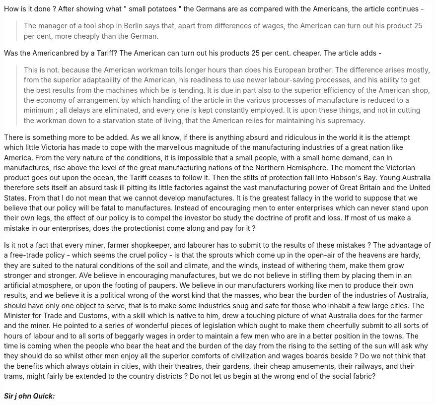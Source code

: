 How is it done ? After showing what " small potatoes " the Germans are as compared with the Americans, the article continues - 

  >The manager of a tool shop in Berlin says that, apart from differences of wages, the American can turn out his product 25 per cent, more cheaply than the German. 

Was the Americanbred by a Tariff? The American can turn out his products 25 per cent. cheaper. The article adds - 

  >This is not. because the American workman toils longer hours than does his European brother. The difference arises mostly, from the superior adaptability of the American, his readiness to use newer labour-saving processes, and his ability to get the best results from the machines which be is tending. It is due in part also to the superior efficiency of the American shop, the economy of arrangement by which handling of the article in the various processes of manufacture is reduced to a minimum ; all delays are eliminated, and every one is kept constantly employed. It is upon these things, and not in cutting the workman down to a starvation state of living, that the American relies for maintaining his supremacy. 

There is something more to be added. As we all know, if there is anything absurd and ridiculous in the world it is the attempt which little Victoria has made to cope with the marvellous magnitude of the manufacturing industries of a great nation like America. From the very nature of the conditions, it is impossible that a small people, with a small home demand, can in manufactures, rise above the level of the great manufacturing nations of the Northern Hemisphere. The moment the Victorian product goes out upon the ocean, the Tariff ceases to follow it. Then the stilts of protection fall into Hobson's Bay. Young Australia therefore sets itself an absurd task ill pitting its little factories against the vast manufacturing power of Great Britain and the United States. From that I do not mean that we cannot develop manufactures. It is the greatest fallacy in the world to suppose that we believe that our policy will be fatal to manufactures. Instead of encouraging men to enter enterprises which can never stand upon their own legs, the effect of our policy is to compel the investor bo study the doctrine of profit and loss. If most of us make a mistake in our enterprises, does the protectionist come along and pay for it ? 

Is it not a fact that every miner, farmer shopkeeper, and labourer has to submit to the results of these mistakes ? The advantage of a free-trade policy - which seems the cruel policy - is that the sprouts which come up in the open-air of the heavens are hardy, they are suited to the natural conditions of the soil and climate, and the winds, instead of withering them, make them grow stronger and stronger. AVe believe in encouraging manufactures, but we do not believe in stifling them by placing them in an artificial atmosphere, or upon the footing of paupers. We believe in our manufacturers working like men to produce their own results, and we believe it is a political wrong of the worst kind that the masses, who bear the burden of the industries of Australia, should have only one object to serve, that is to make some industries snug and safe for those who inhabit a few large cities. The Minister for Trade and Customs, with a skill which is native to him, drew a touching picture of what Australia does for the farmer and the miner. He pointed to a series of wonderful pieces of legislation which ought to make them cheerfully submit to all sorts of hours of labour and to all sorts of beggarly wages in order to maintain a few men who are in a better position in the towns. The time is coming when the people who bear the heat and the burden of the day from the rising to the setting of the sun will ask why they should do so whilst other men enjoy all the superior comforts of civilization and wages boards beside ? Do we not think that the benefits which always obtain in cities, with their theatres, their gardens, their cheap amusements, their railways, and their trams, might fairly be extended to the country districts ? Do not let us begin at the wrong end of the social fabric? 

##### Sir j ohn Quick:
